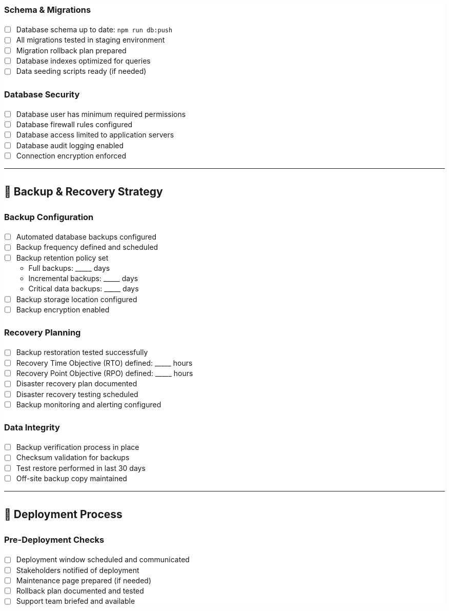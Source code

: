 ### Schema & Migrations
- [ ] Database schema up to date: `npm run db:push`
- [ ] All migrations tested in staging environment
- [ ] Migration rollback plan prepared
- [ ] Database indexes optimized for queries
- [ ] Data seeding scripts ready (if needed)

### Database Security
- [ ] Database user has minimum required permissions
- [ ] Database firewall rules configured
- [ ] Database access limited to application servers
- [ ] Database audit logging enabled
- [ ] Connection encryption enforced

---

## 💾 Backup & Recovery Strategy

### Backup Configuration
- [ ] Automated database backups configured
- [ ] Backup frequency defined and scheduled
- [ ] Backup retention policy set
  - Full backups: _____ days
  - Incremental backups: _____ days
  - Critical data backups: _____ days
- [ ] Backup storage location configured
- [ ] Backup encryption enabled

### Recovery Planning
- [ ] Backup restoration tested successfully
- [ ] Recovery Time Objective (RTO) defined: _____ hours
- [ ] Recovery Point Objective (RPO) defined: _____ hours
- [ ] Disaster recovery plan documented
- [ ] Disaster recovery testing scheduled
- [ ] Backup monitoring and alerting configured

### Data Integrity
- [ ] Backup verification process in place
- [ ] Checksum validation for backups
- [ ] Test restore performed in last 30 days
- [ ] Off-site backup copy maintained

---

## 🚀 Deployment Process

### Pre-Deployment Checks
- [ ] Deployment window scheduled and communicated
- [ ] Stakeholders notified of deployment
- [ ] Maintenance page prepared (if needed)
- [ ] Rollback plan documented and tested
- [ ] Support team briefed and available
